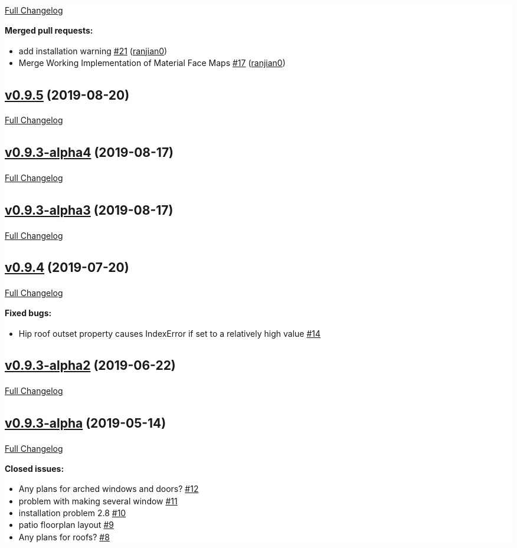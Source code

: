 [Full Changelog](https://github.com/ranjian0/building_tool/compare/v0.9.5...v0.9.6)

**Merged pull requests:**

- add installation warning [\#21](https://github.com/ranjian0/building_tool/pull/21) ([ranjian0](https://github.com/ranjian0))
- Merge Working Implementation of Material Face Maps [\#17](https://github.com/ranjian0/building_tool/pull/17) ([ranjian0](https://github.com/ranjian0))

## [v0.9.5](https://github.com/ranjian0/building_tool/tree/v0.9.5) (2019-08-20)

[Full Changelog](https://github.com/ranjian0/building_tool/compare/v0.9.3-alpha4...v0.9.5)

## [v0.9.3-alpha4](https://github.com/ranjian0/building_tool/tree/v0.9.3-alpha4) (2019-08-17)

[Full Changelog](https://github.com/ranjian0/building_tool/compare/v0.9.3-alpha3...v0.9.3-alpha4)

## [v0.9.3-alpha3](https://github.com/ranjian0/building_tool/tree/v0.9.3-alpha3) (2019-08-17)

[Full Changelog](https://github.com/ranjian0/building_tool/compare/v0.9.4...v0.9.3-alpha3)

## [v0.9.4](https://github.com/ranjian0/building_tool/tree/v0.9.4) (2019-07-20)

[Full Changelog](https://github.com/ranjian0/building_tool/compare/v0.9.3-alpha2...v0.9.4)

**Fixed bugs:**

- Hip roof outset property causes IndexError if set to a relatively high value [\#14](https://github.com/ranjian0/building_tool/issues/14)

## [v0.9.3-alpha2](https://github.com/ranjian0/building_tool/tree/v0.9.3-alpha2) (2019-06-22)

[Full Changelog](https://github.com/ranjian0/building_tool/compare/v0.9.3-alpha...v0.9.3-alpha2)

## [v0.9.3-alpha](https://github.com/ranjian0/building_tool/tree/v0.9.3-alpha) (2019-05-14)

[Full Changelog](https://github.com/ranjian0/building_tool/compare/v0.9.3...v0.9.3-alpha)

**Closed issues:**

- Any plans for arched windows and doors? [\#12](https://github.com/ranjian0/building_tool/issues/12)
- problem with making several window [\#11](https://github.com/ranjian0/building_tool/issues/11)
- installation problem 2.8 [\#10](https://github.com/ranjian0/building_tool/issues/10)
- patio floorplan layout [\#9](https://github.com/ranjian0/building_tool/issues/9)
- Any plans for roofs? [\#8](https://github.com/ranjian0/building_tool/issues/8)
